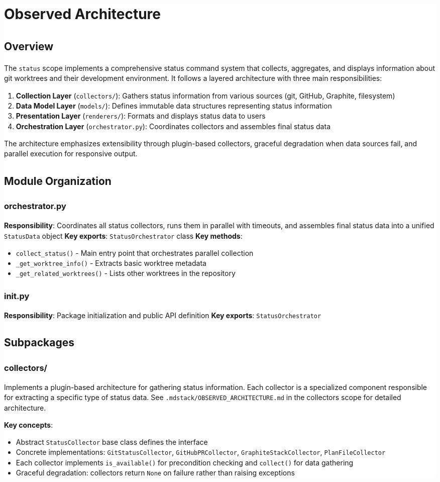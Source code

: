 # Observed Architecture

## Overview

The `status` scope implements a comprehensive status command system that collects, aggregates, and displays information about git worktrees and their development environment. It follows a layered architecture with three main responsibilities:

1. **Collection Layer** (`collectors/`): Gathers status information from various sources (git, GitHub, Graphite, filesystem)
2. **Data Model Layer** (`models/`): Defines immutable data structures representing status information
3. **Presentation Layer** (`renderers/`): Formats and displays status data to users
4. **Orchestration Layer** (`orchestrator.py`): Coordinates collectors and assembles final status data

The architecture emphasizes extensibility through plugin-based collectors, graceful degradation when data sources fail, and parallel execution for responsive output.

## Module Organization

### orchestrator.py
**Responsibility**: Coordinates all status collectors, runs them in parallel with timeouts, and assembles final status data into a unified `StatusData` object
**Key exports**: `StatusOrchestrator` class
**Key methods**: 
- `collect_status()` - Main entry point that orchestrates parallel collection
- `_get_worktree_info()` - Extracts basic worktree metadata
- `_get_related_worktrees()` - Lists other worktrees in the repository

### __init__.py
**Responsibility**: Package initialization and public API definition
**Key exports**: `StatusOrchestrator`

## Subpackages

### collectors/
Implements a plugin-based architecture for gathering status information. Each collector is a specialized component responsible for extracting a specific type of status data. See `.mdstack/OBSERVED_ARCHITECTURE.md` in the collectors scope for detailed architecture.

**Key concepts**:
- Abstract `StatusCollector` base class defines the interface
- Concrete implementations: `GitStatusCollector`, `GitHubPRCollector`, `GraphiteStackCollector`, `PlanFileCollector`
- Each collector implements `is_available()` for precondition checking and `collect()` for data gathering
- Graceful degradation: collectors return `None` on failure rather than raising exceptions
